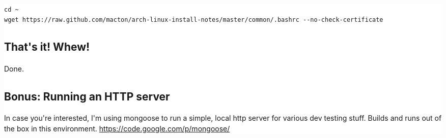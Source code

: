     cd ~
    wget https://raw.github.com/macton/arch-linux-install-notes/master/common/.bashrc --no-check-certificate


## That's it! Whew!

Done.

## Bonus: Running an HTTP server

In case you're interested, I'm using mongoose to run a simple, local http server for various dev testing stuff.
Builds and runs out of the box in this environment. https://code.google.com/p/mongoose/
